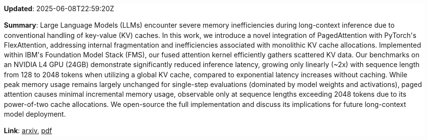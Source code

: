 **Updated**: 2025-06-08T22:59:20Z

**Summary**: Large Language Models (LLMs) encounter severe memory inefficiencies during long-context inference due to conventional handling of key-value (KV) caches. In this work, we introduce a novel integration of PagedAttention with PyTorch's FlexAttention, addressing internal fragmentation and inefficiencies associated with monolithic KV cache allocations. Implemented within IBM's Foundation Model Stack (FMS), our fused attention kernel efficiently gathers scattered KV data. Our benchmarks on an NVIDIA L4 GPU (24GB) demonstrate significantly reduced inference latency, growing only linearly (~2x) with sequence length from 128 to 2048 tokens when utilizing a global KV cache, compared to exponential latency increases without caching. While peak memory usage remains largely unchanged for single-step evaluations (dominated by model weights and activations), paged attention causes minimal incremental memory usage, observable only at sequence lengths exceeding 2048 tokens due to its power-of-two cache allocations. We open-source the full implementation and discuss its implications for future long-context model deployment.

**Link**: [arxiv](http://arxiv.org/abs/2506.07311v1),  [pdf](http://arxiv.org/pdf/2506.07311v1)


